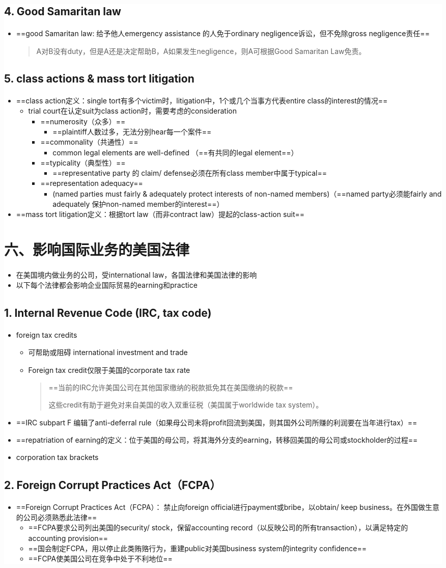 ## 4. Good Samaritan law

- ==good Samaritan law: 给予他人emergency assistance 的人免于ordinary negligence诉讼，但不免除gross negligence责任==

  > A对B没有duty，但是A还是决定帮助B，A如果发生negligence，则A可根据Good Samaritan Law免责。

## 5. class actions & mass tort litigation

- ==class action定义：single tort有多个victim时，litigation中，1个或几个当事方代表entire class的interest的情况==
  - trial court在认定suit为class action时，需要考虑的consideration
    - ==numerosity（众多）==
  	  - ==plaintiff人数过多，无法分别hear每一个案件==
    - ==commonality（共通性）==
  	  - common legal elements are well-defined （==有共同的legal element==）
    - ==typicality（典型性）==
  	  - ==representative party 的 claim/ defense必须在所有class member中属于typical==
    - ==representation adequacy==
  	  - (named parties must fairly & adequately protect interests of non-named members)（==named party必须能fairly and adequately 保护non-named member的interest==）
- ==mass tort litigation定义：根据tort law（而非contract law）提起的class-action suit==

# 六、影响国际业务的美国法律

- 在美国境内做业务的公司，受international law，各国法律和美国法律的影响
- 以下每个法律都会影响企业国际贸易的earning和practice

## 1. Internal Revenue Code (IRC, tax code)

- foreign tax credits

  - 可帮助或阻碍 international investment and trade

  - Foreign tax credit仅限于美国的corporate tax rate

    > ==当前的IRC允许美国公司在其他国家缴纳的税款抵免其在美国缴纳的税款==
    >
    > 这些credit有助于避免对来自美国的收入双重征税（美国属于worldwide tax system）。

- ==IRC subpart F 编辑了anti-deferral rule（如果母公司未将profit回流到美国，则其国外公司所赚的利润要在当年进行tax）==
	
- ==repatriation of earning的定义：位于美国的母公司，将其海外分支的earning，转移回美国的母公司或stockholder的过程==
	
- corporation tax brackets

## 2. Foreign Corrupt Practices Act（FCPA）

- ==Foreign Corrupt Practices Act（FCPA）： 禁止向foreign official进行payment或bribe，以obtain/ keep business。在外国做生意的公司必须熟悉此法律==
	- ==FCPA要求公司列出美国的security/ stock，保留accounting record（以反映公司的所有transaction），以满足特定的accounting provision==
	- ==国会制定FCPA，用以停止此类贿赂行为，重建public对美国business system的integrity confidence==
	- ==FCPA使美国公司在竞争中处于不利地位==

